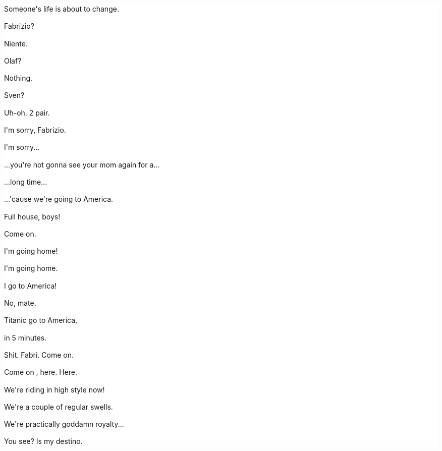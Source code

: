 Someone's life is
about to change.

Fabrizio?

Niente.

Olaf?

Nothing.

Sven?

Uh-oh.
2 pair.

I'm sorry,
Fabrizio.

I'm sorry...

...you're not gonna see
your mom again for a...

...long time...

...'cause we're
going to America.

Full house, boys!

Come on.

I'm going home!

I'm going home.

I go to America!

No, mate.

Titanic go to America,

in 5 minutes.

Shit. Fabri.
Come on.

Come on ,
here. Here.

We're riding in
high style now!

We're a couple of
regular swells.

We're practically
goddamn royalty...

You see?
Is my destino.
